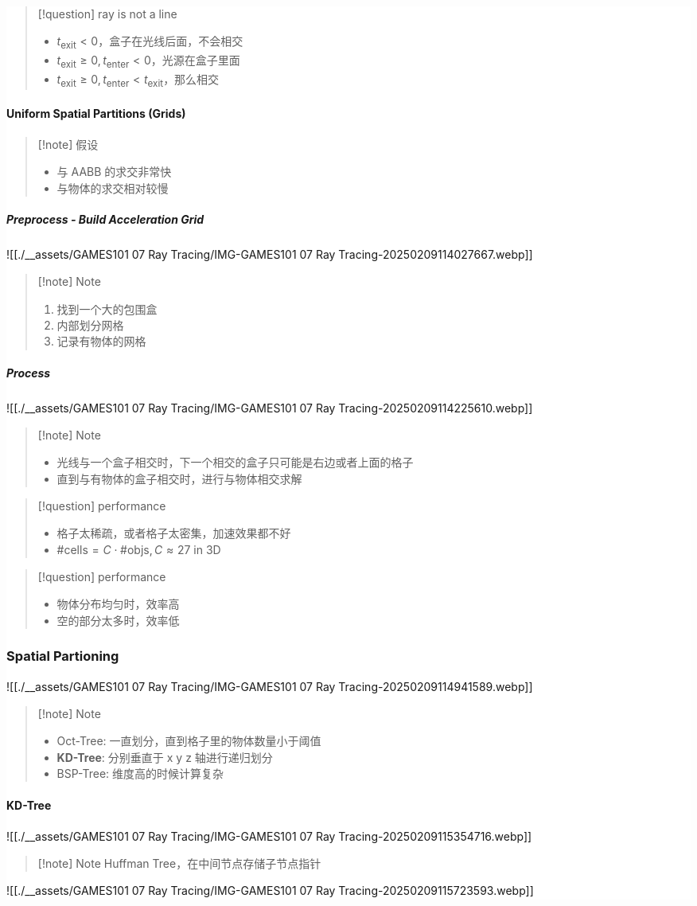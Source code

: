 > [!question] ray is not a line
> - $t_{\text{exit}}<0$，盒子在光线后面，不会相交
> - $t_{\text{exit}}\geq 0, t_{\text{enter}}<0$，光源在盒子里面
> - $t_{\text{exit}}\geq 0,t_{\text{enter}}<t_{\text{exit}}$，那么相交

#### Uniform Spatial Partitions (Grids)

> [!note] 假设
> - 与 AABB 的求交非常快
> - 与物体的求交相对较慢

##### Preprocess - Build Acceleration Grid

![[./__assets/GAMES101 07 Ray Tracing/IMG-GAMES101 07 Ray Tracing-20250209114027667.webp]]

> [!note] Note
> 1. 找到一个大的包围盒
> 2. 内部划分网格
> 3. 记录有物体的网格

##### Process

![[./__assets/GAMES101 07 Ray Tracing/IMG-GAMES101 07 Ray Tracing-20250209114225610.webp]]

> [!note] Note
> - 光线与一个盒子相交时，下一个相交的盒子只可能是右边或者上面的格子
> - 直到与有物体的盒子相交时，进行与物体相交求解

> [!question] performance
> - 格子太稀疏，或者格子太密集，加速效果都不好
> - $\#\text{cells}=C\cdot\#\text{objs}, C\approx 27\text{ in 3D}$

> [!question] performance
> - 物体分布均匀时，效率高
> - 空的部分太多时，效率低

### Spatial Partioning

![[./__assets/GAMES101 07 Ray Tracing/IMG-GAMES101 07 Ray Tracing-20250209114941589.webp]]

> [!note] Note
> - Oct-Tree: 一直划分，直到格子里的物体数量小于阈值
> - **KD-Tree**: 分别垂直于 x y z 轴进行递归划分
> - BSP-Tree: 维度高的时候计算复杂

#### KD-Tree

![[./__assets/GAMES101 07 Ray Tracing/IMG-GAMES101 07 Ray Tracing-20250209115354716.webp]]

> [!note] Note
> Huffman Tree，在中间节点存储子节点指针

![[./__assets/GAMES101 07 Ray Tracing/IMG-GAMES101 07 Ray Tracing-20250209115723593.webp]]

